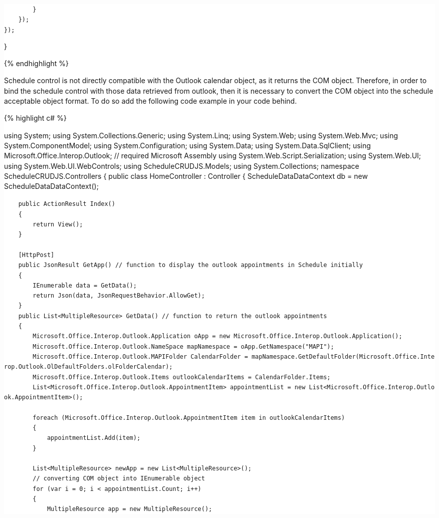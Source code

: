             }
        });
    });
}

{% endhighlight %}

Schedule control is not directly compatible with the Outlook calendar object, as it returns the COM object. Therefore, in order to bind the schedule control with those data retrieved from outlook, then it is necessary to convert the COM object into the schedule acceptable object format. To do so add the following code example in your code behind.

{% highlight c# %}

using System;
using System.Collections.Generic;
using System.Linq;
using System.Web;
using System.Web.Mvc;
using System.ComponentModel;
using System.Configuration;
using System.Data;
using System.Data.SqlClient;
using Microsoft.Office.Interop.Outlook; // required Microsoft Assembly 
using System.Web.Script.Serialization;
using System.Web.UI;
using System.Web.UI.WebControls;
using ScheduleCRUDJS.Models;
using System.Collections;
namespace ScheduleCRUDJS.Controllers
{
    public class HomeController : Controller
    {
        ScheduleDataDataContext db = new ScheduleDataDataContext();

        public ActionResult Index()
        {
            return View();
        }

        [HttpPost]
        public JsonResult GetApp() // function to display the outlook appointments in Schedule initially
        {
            IEnumerable data = GetData(); 
            return Json(data, JsonRequestBehavior.AllowGet);
        }
        public List<MultipleResource> GetData() // function to return the outlook appointments
        {
            Microsoft.Office.Interop.Outlook.Application oApp = new Microsoft.Office.Interop.Outlook.Application();
            Microsoft.Office.Interop.Outlook.NameSpace mapNamespace = oApp.GetNamespace("MAPI");
            Microsoft.Office.Interop.Outlook.MAPIFolder CalendarFolder = mapNamespace.GetDefaultFolder(Microsoft.Office.Interop.Outlook.OlDefaultFolders.olFolderCalendar);
            Microsoft.Office.Interop.Outlook.Items outlookCalendarItems = CalendarFolder.Items;
            List<Microsoft.Office.Interop.Outlook.AppointmentItem> appointmentList = new List<Microsoft.Office.Interop.Outlook.AppointmentItem>();

            foreach (Microsoft.Office.Interop.Outlook.AppointmentItem item in outlookCalendarItems)
            {
                appointmentList.Add(item);
            }

            List<MultipleResource> newApp = new List<MultipleResource>();
            // converting COM object into IEnumerable object
            for (var i = 0; i < appointmentList.Count; i++)
            {
                MultipleResource app = new MultipleResource();